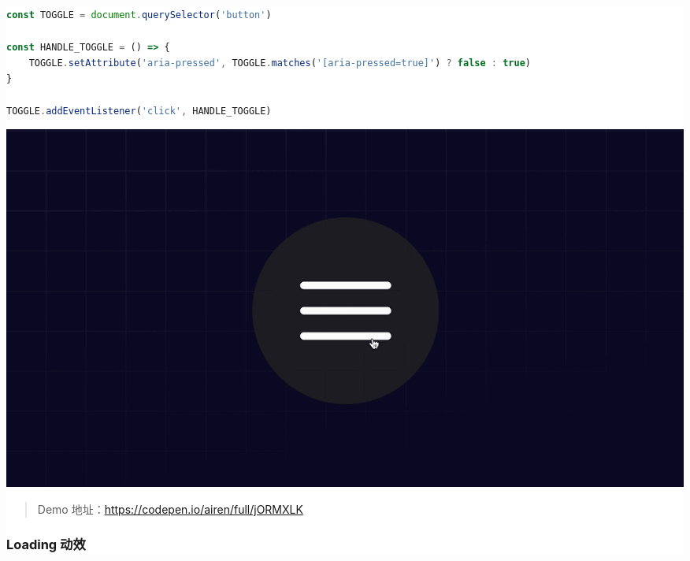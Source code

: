   


```JavaScript
const TOGGLE = document.querySelector('button')

const HANDLE_TOGGLE = () => {
    TOGGLE.setAttribute('aria-pressed', TOGGLE.matches('[aria-pressed=true]') ? false : true)
}

TOGGLE.addEventListener('click', HANDLE_TOGGLE)
```

  


![](./images/f4014645fb309929c058a62ddf5222a9.gif )

  


> Demo 地址：https://codepen.io/airen/full/jORMXLK

  


### Loading 动效

  

